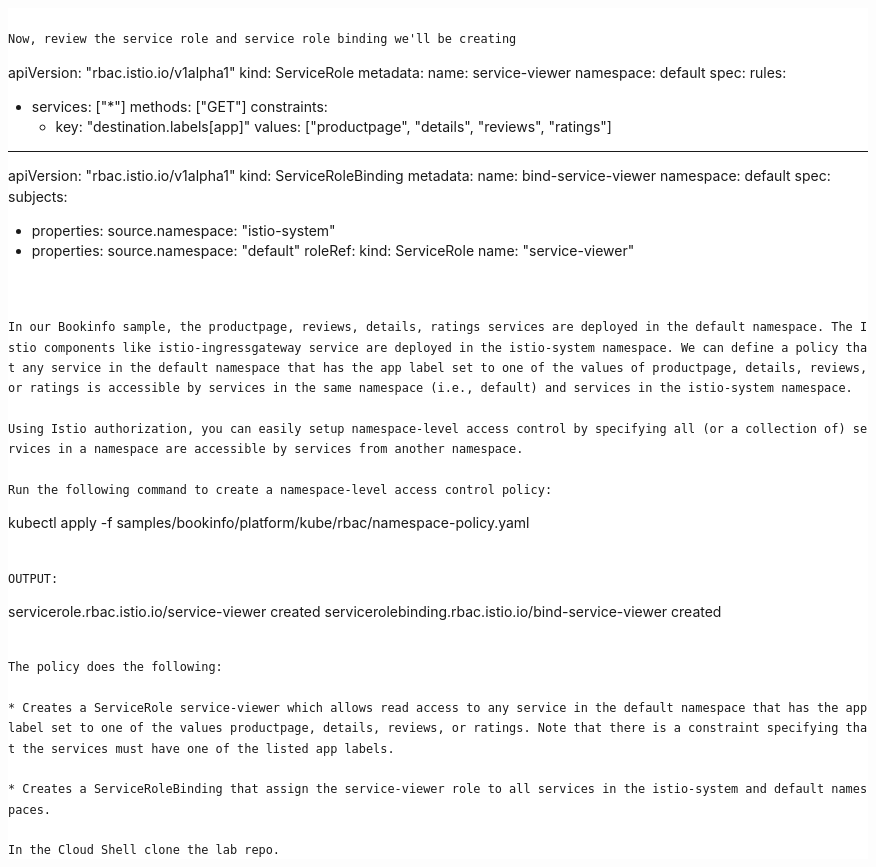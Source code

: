 ```

Now, review the service role and service role binding we'll be creating
```
apiVersion: "rbac.istio.io/v1alpha1"
kind: ServiceRole
metadata:
  name: service-viewer
  namespace: default
spec:
  rules:
  - services: ["*"]
    methods: ["GET"]
    constraints:
    - key: "destination.labels[app]"
      values: ["productpage", "details", "reviews", "ratings"]
---
apiVersion: "rbac.istio.io/v1alpha1"
kind: ServiceRoleBinding
metadata:
  name: bind-service-viewer
  namespace: default
spec:
  subjects:
  - properties:
      source.namespace: "istio-system"
  - properties:
      source.namespace: "default"
  roleRef:
    kind: ServiceRole
    name: "service-viewer"
```


In our Bookinfo sample, the productpage, reviews, details, ratings services are deployed in the default namespace. The Istio components like istio-ingressgateway service are deployed in the istio-system namespace. We can define a policy that any service in the default namespace that has the app label set to one of the values of productpage, details, reviews, or ratings is accessible by services in the same namespace (i.e., default) and services in the istio-system namespace.

Using Istio authorization, you can easily setup namespace-level access control by specifying all (or a collection of) services in a namespace are accessible by services from another namespace.

Run the following command to create a namespace-level access control policy:

```
kubectl apply -f  samples/bookinfo/platform/kube/rbac/namespace-policy.yaml
```

OUTPUT:
```
servicerole.rbac.istio.io/service-viewer created
servicerolebinding.rbac.istio.io/bind-service-viewer created
```

The policy does the following:

* Creates a ServiceRole service-viewer which allows read access to any service in the default namespace that has the app label set to one of the values productpage, details, reviews, or ratings. Note that there is a constraint specifying that the services must have one of the listed app labels.

* Creates a ServiceRoleBinding that assign the service-viewer role to all services in the istio-system and default namespaces.

In the Cloud Shell clone the lab repo. 
```